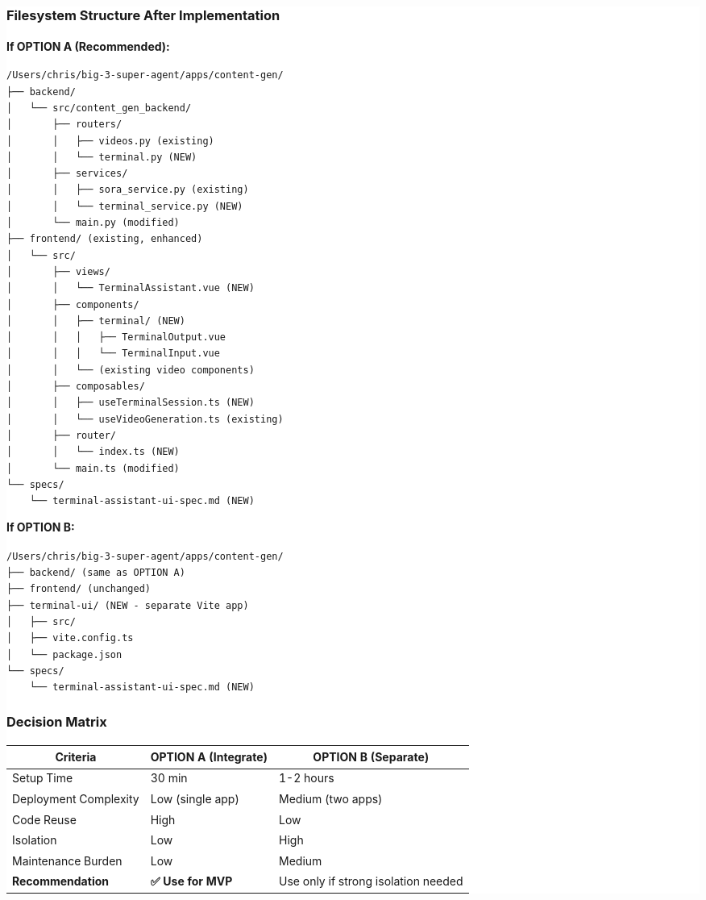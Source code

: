 ### Filesystem Structure After Implementation

**If OPTION A (Recommended):**
```
/Users/chris/big-3-super-agent/apps/content-gen/
├── backend/
│   └── src/content_gen_backend/
│       ├── routers/
│       │   ├── videos.py (existing)
│       │   └── terminal.py (NEW)
│       ├── services/
│       │   ├── sora_service.py (existing)
│       │   └── terminal_service.py (NEW)
│       └── main.py (modified)
├── frontend/ (existing, enhanced)
│   └── src/
│       ├── views/
│       │   └── TerminalAssistant.vue (NEW)
│       ├── components/
│       │   ├── terminal/ (NEW)
│       │   │   ├── TerminalOutput.vue
│       │   │   └── TerminalInput.vue
│       │   └── (existing video components)
│       ├── composables/
│       │   ├── useTerminalSession.ts (NEW)
│       │   └── useVideoGeneration.ts (existing)
│       ├── router/
│       │   └── index.ts (NEW)
│       └── main.ts (modified)
└── specs/
    └── terminal-assistant-ui-spec.md (NEW)
```

**If OPTION B:**
```
/Users/chris/big-3-super-agent/apps/content-gen/
├── backend/ (same as OPTION A)
├── frontend/ (unchanged)
├── terminal-ui/ (NEW - separate Vite app)
│   ├── src/
│   ├── vite.config.ts
│   └── package.json
└── specs/
    └── terminal-assistant-ui-spec.md (NEW)
```

### Decision Matrix

| Criteria | OPTION A (Integrate) | OPTION B (Separate) |
|----------|---------------------|---------------------|
| Setup Time | 30 min | 1-2 hours |
| Deployment Complexity | Low (single app) | Medium (two apps) |
| Code Reuse | High | Low |
| Isolation | Low | High |
| Maintenance Burden | Low | Medium |
| **Recommendation** | **✅ Use for MVP** | Use only if strong isolation needed |
